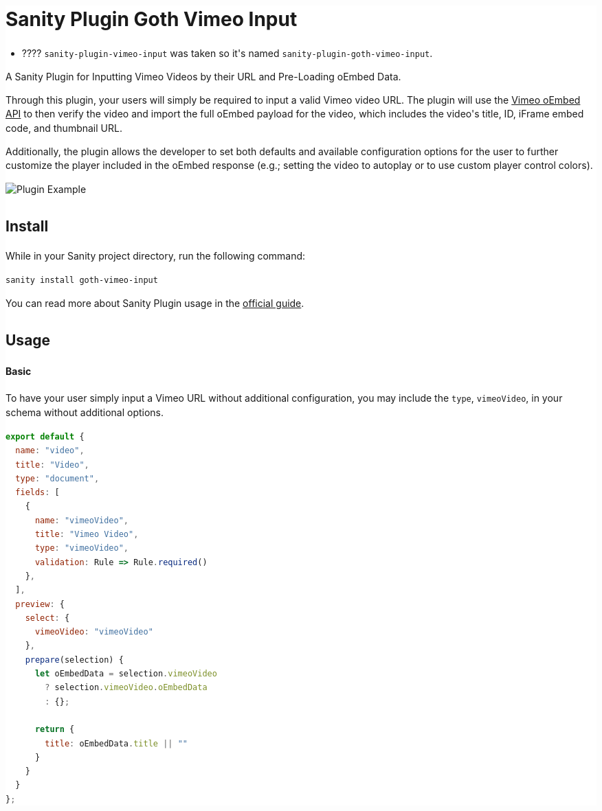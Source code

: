 # Sanity Plugin Goth Vimeo Input

* ???? `sanity-plugin-vimeo-input` was taken so it's named `sanity-plugin-goth-vimeo-input`.

A Sanity Plugin for Inputting Vimeo Videos by their URL and Pre-Loading oEmbed Data.

Through this plugin, your users will simply be required to input a valid Vimeo video URL. The plugin will use the [Vimeo oEmbed API](https://developer.vimeo.com/api/oembed) to then verify the video and import the full oEmbed payload for the video, which includes the video's title, ID, iFrame embed code, and thumbnail URL.

Additionally, the plugin allows the developer to set both defaults and available configuration options for the user to further customize the player included in the oEmbed response (e.g.; setting the video to autoplay or to use custom player control colors).

![Plugin Example](https://github.com/bradley/sanity-plugin-vimeo-input/blob/assets/images/simple-vimeo-input.gif)

## Install

While in your Sanity project directory, run the following command:

```
sanity install goth-vimeo-input
```

You can read more about Sanity Plugin usage in the [official guide](https://www.sanity.io/docs/plugins).


## Usage

#### Basic

To have your user simply input a Vimeo URL without additional configuration, you may include the `type`, `vimeoVideo`, in your schema without additional options.

```javascript
export default {
  name: "video",
  title: "Video",
  type: "document",
  fields: [
    {
      name: "vimeoVideo",
      title: "Vimeo Video",
      type: "vimeoVideo",
      validation: Rule => Rule.required()
    },
  ],
  preview: {
    select: {
      vimeoVideo: "vimeoVideo"
    },
    prepare(selection) {
      let oEmbedData = selection.vimeoVideo
        ? selection.vimeoVideo.oEmbedData
        : {};

      return {
        title: oEmbedData.title || ""
      }
    }
  }
};
```
